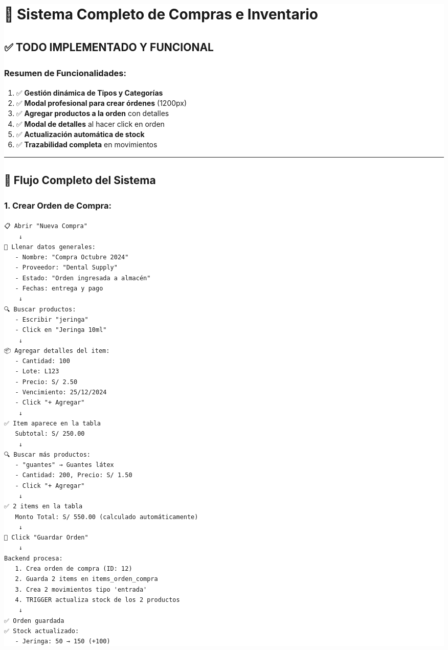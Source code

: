 # 🎉 Sistema Completo de Compras e Inventario

## ✅ TODO IMPLEMENTADO Y FUNCIONAL

### **Resumen de Funcionalidades:**

1. ✅ **Gestión dinámica de Tipos y Categorías**
2. ✅ **Modal profesional para crear órdenes** (1200px)
3. ✅ **Agregar productos a la orden** con detalles
4. ✅ **Modal de detalles** al hacer click en orden
5. ✅ **Actualización automática de stock**
6. ✅ **Trazabilidad completa** en movimientos

---

## 🔄 Flujo Completo del Sistema

### **1. Crear Orden de Compra:**

```
📋 Abrir "Nueva Compra"
    ↓
📝 Llenar datos generales:
   - Nombre: "Compra Octubre 2024"
   - Proveedor: "Dental Supply"
   - Estado: "Orden ingresada a almacén"
   - Fechas: entrega y pago
    ↓
🔍 Buscar productos:
   - Escribir "jeringa"
   - Click en "Jeringa 10ml"
    ↓
📦 Agregar detalles del item:
   - Cantidad: 100
   - Lote: L123
   - Precio: S/ 2.50
   - Vencimiento: 25/12/2024
   - Click "+ Agregar"
    ↓
✅ Item aparece en la tabla
   Subtotal: S/ 250.00
    ↓
🔍 Buscar más productos:
   - "guantes" → Guantes látex
   - Cantidad: 200, Precio: S/ 1.50
   - Click "+ Agregar"
    ↓
✅ 2 items en la tabla
   Monto Total: S/ 550.00 (calculado automáticamente)
    ↓
💾 Click "Guardar Orden"
    ↓
Backend procesa:
   1. Crea orden de compra (ID: 12)
   2. Guarda 2 items en items_orden_compra
   3. Crea 2 movimientos tipo 'entrada'
   4. TRIGGER actualiza stock de los 2 productos
    ↓
✅ Orden guardada
✅ Stock actualizado:
   - Jeringa: 50 → 150 (+100)
```